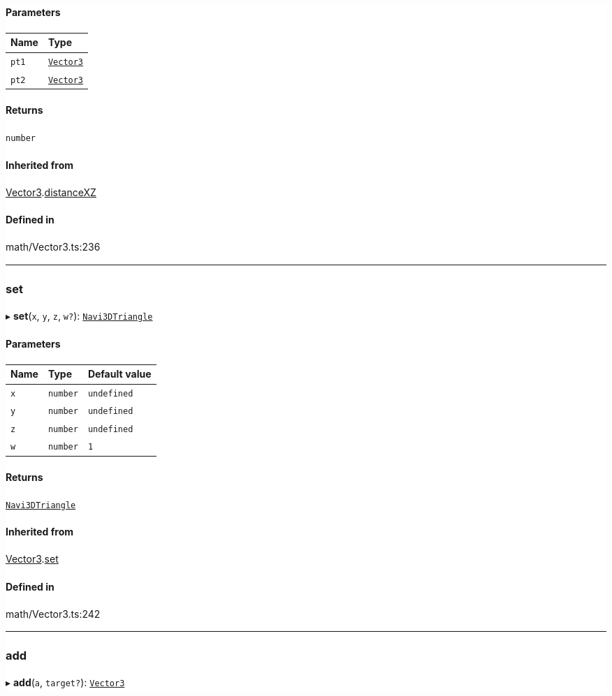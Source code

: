 #### Parameters

| Name | Type |
| :------ | :------ |
| `pt1` | [`Vector3`](Vector3.md) |
| `pt2` | [`Vector3`](Vector3.md) |

#### Returns

`number`

#### Inherited from

[Vector3](Vector3.md).[distanceXZ](Vector3.md#distancexz)

#### Defined in

math/Vector3.ts:236

___

### set

▸ **set**(`x`, `y`, `z`, `w?`): [`Navi3DTriangle`](Navi3DTriangle.md)

#### Parameters

| Name | Type | Default value |
| :------ | :------ | :------ |
| `x` | `number` | `undefined` |
| `y` | `number` | `undefined` |
| `z` | `number` | `undefined` |
| `w` | `number` | `1` |

#### Returns

[`Navi3DTriangle`](Navi3DTriangle.md)

#### Inherited from

[Vector3](Vector3.md).[set](Vector3.md#set)

#### Defined in

math/Vector3.ts:242

___

### add

▸ **add**(`a`, `target?`): [`Vector3`](Vector3.md)
